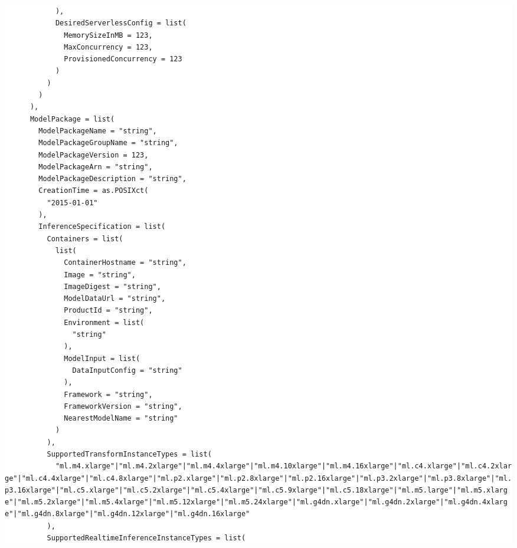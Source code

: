                 ),
                DesiredServerlessConfig = list(
                  MemorySizeInMB = 123,
                  MaxConcurrency = 123,
                  ProvisionedConcurrency = 123
                )
              )
            )
          ),
          ModelPackage = list(
            ModelPackageName = "string",
            ModelPackageGroupName = "string",
            ModelPackageVersion = 123,
            ModelPackageArn = "string",
            ModelPackageDescription = "string",
            CreationTime = as.POSIXct(
              "2015-01-01"
            ),
            InferenceSpecification = list(
              Containers = list(
                list(
                  ContainerHostname = "string",
                  Image = "string",
                  ImageDigest = "string",
                  ModelDataUrl = "string",
                  ProductId = "string",
                  Environment = list(
                    "string"
                  ),
                  ModelInput = list(
                    DataInputConfig = "string"
                  ),
                  Framework = "string",
                  FrameworkVersion = "string",
                  NearestModelName = "string"
                )
              ),
              SupportedTransformInstanceTypes = list(
                "ml.m4.xlarge"|"ml.m4.2xlarge"|"ml.m4.4xlarge"|"ml.m4.10xlarge"|"ml.m4.16xlarge"|"ml.c4.xlarge"|"ml.c4.2xlarge"|"ml.c4.4xlarge"|"ml.c4.8xlarge"|"ml.p2.xlarge"|"ml.p2.8xlarge"|"ml.p2.16xlarge"|"ml.p3.2xlarge"|"ml.p3.8xlarge"|"ml.p3.16xlarge"|"ml.c5.xlarge"|"ml.c5.2xlarge"|"ml.c5.4xlarge"|"ml.c5.9xlarge"|"ml.c5.18xlarge"|"ml.m5.large"|"ml.m5.xlarge"|"ml.m5.2xlarge"|"ml.m5.4xlarge"|"ml.m5.12xlarge"|"ml.m5.24xlarge"|"ml.g4dn.xlarge"|"ml.g4dn.2xlarge"|"ml.g4dn.4xlarge"|"ml.g4dn.8xlarge"|"ml.g4dn.12xlarge"|"ml.g4dn.16xlarge"
              ),
              SupportedRealtimeInferenceInstanceTypes = list(